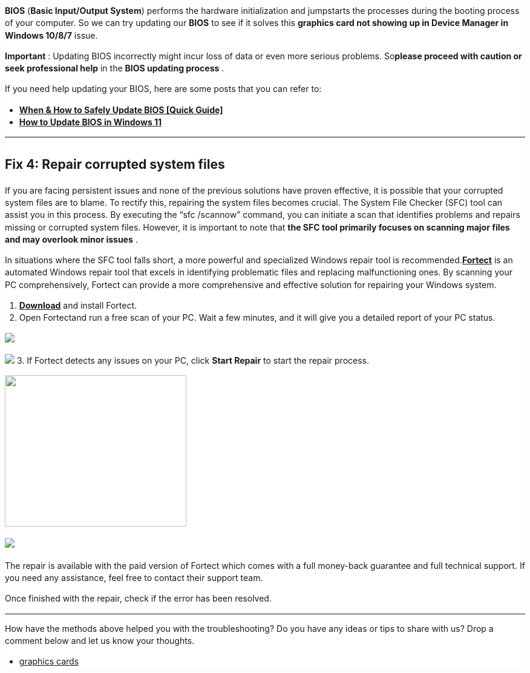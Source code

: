 **BIOS**   (**Basic Input/Output System**) performs the hardware initialization and jumpstarts the processes during the booting process of your computer. So we can try updating our **BIOS**   to see if it solves this   **graphics card not showing up in Device Manager in Windows 10/8/7**   issue.

**Important** : Updating BIOS incorrectly might incur loss of data or even more serious problems. So**please proceed with caution or seek professional help** in the **BIOS updating process** .

 If you need help updating your BIOS, here are some posts that you can refer to:

* **[When & How to Safely Update BIOS \[Quick Guide\]](https://tools.techidaily.com/drivereasy/download/)**
* **[How to Update BIOS in Windows 11](https://tools.techidaily.com/drivereasy/download/)**

---

## Fix 4: Repair corrupted system files

 If you are facing persistent issues and none of the previous solutions have proven effective, it is possible that your corrupted system files are to blame. To rectify this, repairing the system files becomes crucial. The System File Checker (SFC) tool can assist you in this process. By executing the “sfc /scannow” command, you can initiate a scan that identifies problems and repairs missing or corrupted system files. However, it is important to note that **the SFC tool primarily focuses on scanning major files and may overlook minor issues** .

 In situations where the SFC tool falls short, a more powerful and specialized Windows repair tool is recommended.[**Fortect**](https://tools.techidaily.com/drivereasy/download/) is an automated Windows repair tool that excels in identifying problematic files and replacing malfunctioning ones. By scanning your PC comprehensively, Fortect can provide a more comprehensive and effective solution for repairing your Windows system.

1. [**Download**](https://tools.techidaily.com/drivereasy/download/) and install Fortect.
2. Open Fortectand run a free scan of your PC. Wait a few minutes, and it will give you a detailed report of your PC status.  

<a href="https://store.iobit.com/order/checkout.php?PRODS=4596923&QTY=1&AFFILIATE=108875&CART=1"><img src="https://secure.avangate.com/images/merchant/184260348236f9554fe9375772ff966e/ascscan_468X60.png" border="0"></a>

![](https://www.drivereasy.com/wp-content/uploads/2020/10/fortect-start-scan.jpg)
3. If Fortect detects any issues on your PC, click **Start Repair** to start the repair process.  

<a href="https://caperobbin.sjv.io/c/5597632/2006123/18460" target="_top" id="2006123"><img src="//a.impactradius-go.com/display-ad/18460-2006123" border="0" alt="" width="300" height="250"/></a><img height="0" width="0" src="https://imp.pxf.io/i/5597632/2006123/18460" style="position:absolute;visibility:hidden;" border="0" />

![](https://images.drivereasy.com/wp-content/uploads/2023/07/fortectstartrepair.png)

 The repair is available with the paid version of Fortect which comes with a full money-back guarantee and full technical support. If you need any assistance, feel free to contact their support team.

Once finished with the repair, check if the error has been resolved.

---

 How have the methods above helped you with the troubleshooting? Do you have any ideas or tips to share with us? Drop a comment below and let us know your thoughts.

* [graphics cards](https://tools.techidaily.com/drivereasy/download/)
